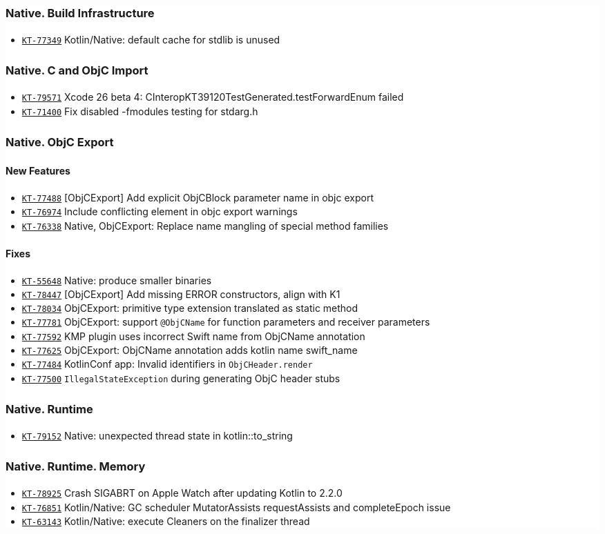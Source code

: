 ### Native. Build Infrastructure

- [`KT-77349`](https://youtrack.jetbrains.com/issue/KT-77349) Kotlin/Native: default cache for stdlib is unused

### Native. C and ObjC Import

- [`KT-79571`](https://youtrack.jetbrains.com/issue/KT-79571) Xcode 26 beta 4: CInteropKT39120TestGenerated.testForwardEnum failed
- [`KT-71400`](https://youtrack.jetbrains.com/issue/KT-71400) Fix disabled -fmodules testing for stdarg.h

### Native. ObjC Export

#### New Features

- [`KT-77488`](https://youtrack.jetbrains.com/issue/KT-77488) [ObjCExport] Add explicit ObjCBlock parameter name in objc export
- [`KT-76974`](https://youtrack.jetbrains.com/issue/KT-76974) Include conflicting element in objc export warnings
- [`KT-76338`](https://youtrack.jetbrains.com/issue/KT-76338) Native, ObjCExport: Replace name mangling of special method families

#### Fixes

- [`KT-55648`](https://youtrack.jetbrains.com/issue/KT-55648) Native: produce smaller binaries
- [`KT-78447`](https://youtrack.jetbrains.com/issue/KT-78447) [ObjCExport] Add missing ERROR constructors, align with K1
- [`KT-78034`](https://youtrack.jetbrains.com/issue/KT-78034) ObjCExport: primitive type extension translated as static method
- [`KT-77781`](https://youtrack.jetbrains.com/issue/KT-77781) ObjCExport: support `@ObjCName` for function parameters and receiver parameters
- [`KT-77592`](https://youtrack.jetbrains.com/issue/KT-77592) KMP plugin uses incorrect Swift name from ObjCName annotation
- [`KT-77625`](https://youtrack.jetbrains.com/issue/KT-77625) ObjCExport: ObjCName annotation adds kotlin name swift_name
- [`KT-77484`](https://youtrack.jetbrains.com/issue/KT-77484) KotlinConf app: Invalid identifiers in `ObjCHeader.render`
- [`KT-77500`](https://youtrack.jetbrains.com/issue/KT-77500) `IllegalStateException` during generating ObjC header stubs

### Native. Runtime

- [`KT-79152`](https://youtrack.jetbrains.com/issue/KT-79152) Native: unexpected thread state in kotlin::to_string<KStringConversionMode>

### Native. Runtime. Memory

- [`KT-78925`](https://youtrack.jetbrains.com/issue/KT-78925) Crash SIGABRT on Apple Watch after updating Kotlin to 2.2.0
- [`KT-76851`](https://youtrack.jetbrains.com/issue/KT-76851) Kotlin/Native: GC scheduler MutatorAssists requestAssists and completeEpoch issue
- [`KT-63143`](https://youtrack.jetbrains.com/issue/KT-63143) Kotlin/Native: execute Cleaners on the finalizer thread
